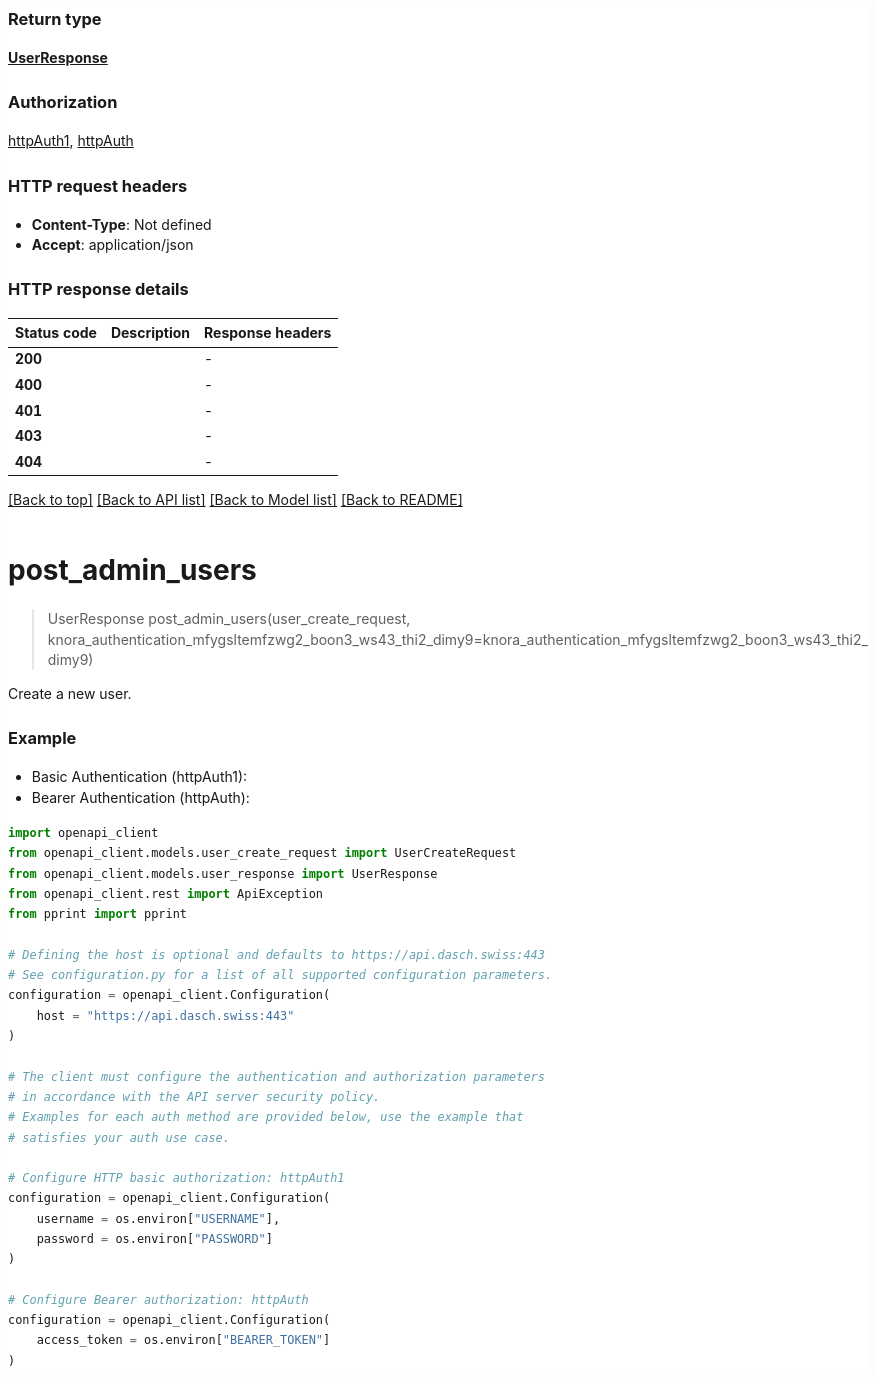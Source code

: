 ### Return type

[**UserResponse**](UserResponse.md)

### Authorization

[httpAuth1](../README.md#httpAuth1), [httpAuth](../README.md#httpAuth)

### HTTP request headers

 - **Content-Type**: Not defined
 - **Accept**: application/json

### HTTP response details

| Status code | Description | Response headers |
|-------------|-------------|------------------|
**200** |  |  -  |
**400** |  |  -  |
**401** |  |  -  |
**403** |  |  -  |
**404** |  |  -  |

[[Back to top]](#) [[Back to API list]](../README.md#documentation-for-api-endpoints) [[Back to Model list]](../README.md#documentation-for-models) [[Back to README]](../README.md)

# **post_admin_users**
> UserResponse post_admin_users(user_create_request, knora_authentication_mfygsltemfzwg2_boon3_ws43_thi2_dimy9=knora_authentication_mfygsltemfzwg2_boon3_ws43_thi2_dimy9)

Create a new user.

### Example

* Basic Authentication (httpAuth1):
* Bearer Authentication (httpAuth):

```python
import openapi_client
from openapi_client.models.user_create_request import UserCreateRequest
from openapi_client.models.user_response import UserResponse
from openapi_client.rest import ApiException
from pprint import pprint

# Defining the host is optional and defaults to https://api.dasch.swiss:443
# See configuration.py for a list of all supported configuration parameters.
configuration = openapi_client.Configuration(
    host = "https://api.dasch.swiss:443"
)

# The client must configure the authentication and authorization parameters
# in accordance with the API server security policy.
# Examples for each auth method are provided below, use the example that
# satisfies your auth use case.

# Configure HTTP basic authorization: httpAuth1
configuration = openapi_client.Configuration(
    username = os.environ["USERNAME"],
    password = os.environ["PASSWORD"]
)

# Configure Bearer authorization: httpAuth
configuration = openapi_client.Configuration(
    access_token = os.environ["BEARER_TOKEN"]
)
```